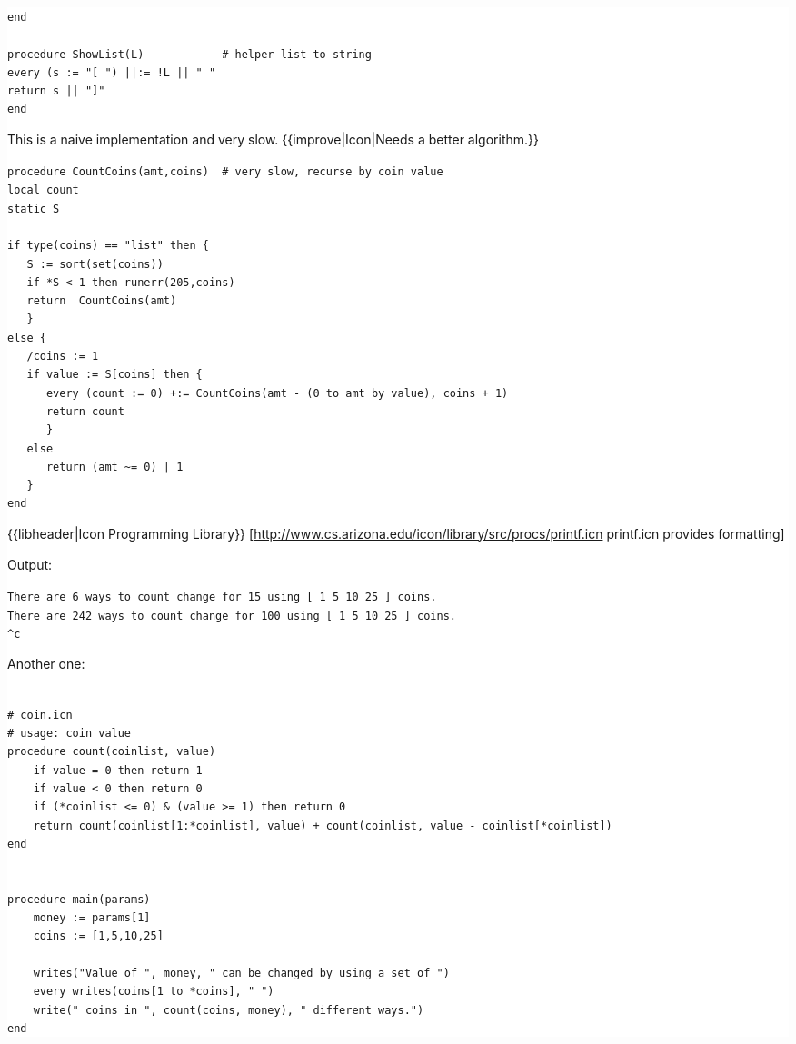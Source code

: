 ```Icon
end

procedure ShowList(L)            # helper list to string
every (s := "[ ") ||:= !L || " "
return s || "]"
end
```


This is a naive implementation and very slow.
{{improve|Icon|Needs a better algorithm.}}

```Icon
procedure CountCoins(amt,coins)  # very slow, recurse by coin value
local count
static S

if type(coins) == "list" then {
   S := sort(set(coins))
   if *S < 1 then runerr(205,coins)
   return  CountCoins(amt)
   }
else {
   /coins := 1
   if value := S[coins] then {
      every (count := 0) +:= CountCoins(amt - (0 to amt by value), coins + 1)
      return count
      }
   else
      return (amt ~= 0) | 1
   }
end
```


{{libheader|Icon Programming Library}}
[http://www.cs.arizona.edu/icon/library/src/procs/printf.icn printf.icn provides formatting]

Output:
```txt
There are 6 ways to count change for 15 using [ 1 5 10 25 ] coins.
There are 242 ways to count change for 100 using [ 1 5 10 25 ] coins.
^c
```


Another one:

```Icon

# coin.icn
# usage: coin value
procedure count(coinlist, value)
	if value = 0 then return 1
	if value < 0 then return 0
	if (*coinlist <= 0) & (value >= 1) then return 0
	return count(coinlist[1:*coinlist], value) + count(coinlist, value - coinlist[*coinlist])
end


procedure main(params)
	money := params[1]
	coins := [1,5,10,25]

	writes("Value of ", money, " can be changed by using a set of ")
	every writes(coins[1 to *coins], " ")
	write(" coins in ", count(coins, money), " different ways.")
end
```